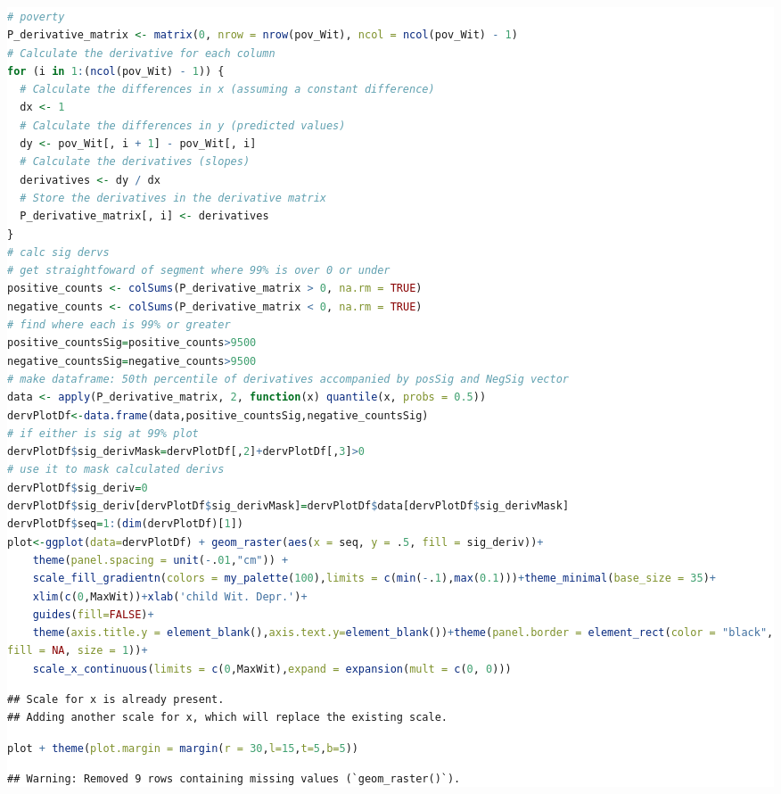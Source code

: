 ``` r
# poverty
P_derivative_matrix <- matrix(0, nrow = nrow(pov_Wit), ncol = ncol(pov_Wit) - 1)
# Calculate the derivative for each column
for (i in 1:(ncol(pov_Wit) - 1)) {
  # Calculate the differences in x (assuming a constant difference)
  dx <- 1
  # Calculate the differences in y (predicted values)
  dy <- pov_Wit[, i + 1] - pov_Wit[, i]
  # Calculate the derivatives (slopes)
  derivatives <- dy / dx
  # Store the derivatives in the derivative matrix
  P_derivative_matrix[, i] <- derivatives
}
# calc sig dervs
# get straightfoward of segment where 99% is over 0 or under
positive_counts <- colSums(P_derivative_matrix > 0, na.rm = TRUE)
negative_counts <- colSums(P_derivative_matrix < 0, na.rm = TRUE)
# find where each is 99% or greater
positive_countsSig=positive_counts>9500
negative_countsSig=negative_counts>9500
# make dataframe: 50th percentile of derivatives accompanied by posSig and NegSig vector
data <- apply(P_derivative_matrix, 2, function(x) quantile(x, probs = 0.5))
dervPlotDf<-data.frame(data,positive_countsSig,negative_countsSig)
# if either is sig at 99% plot
dervPlotDf$sig_derivMask=dervPlotDf[,2]+dervPlotDf[,3]>0
# use it to mask calculated derivs
dervPlotDf$sig_deriv=0
dervPlotDf$sig_deriv[dervPlotDf$sig_derivMask]=dervPlotDf$data[dervPlotDf$sig_derivMask]
dervPlotDf$seq=1:(dim(dervPlotDf)[1])
plot<-ggplot(data=dervPlotDf) + geom_raster(aes(x = seq, y = .5, fill = sig_deriv))+
    theme(panel.spacing = unit(-.01,"cm")) +
    scale_fill_gradientn(colors = my_palette(100),limits = c(min(-.1),max(0.1)))+theme_minimal(base_size = 35)+
    xlim(c(0,MaxWit))+xlab('child Wit. Depr.')+
    guides(fill=FALSE)+
    theme(axis.title.y = element_blank(),axis.text.y=element_blank())+theme(panel.border = element_rect(color = "black", fill = NA, size = 1))+
    scale_x_continuous(limits = c(0,MaxWit),expand = expansion(mult = c(0, 0)))
```

    ## Scale for x is already present.
    ## Adding another scale for x, which will replace the existing scale.

``` r
plot + theme(plot.margin = margin(r = 30,l=15,t=5,b=5))
```

    ## Warning: Removed 9 rows containing missing values (`geom_raster()`).
